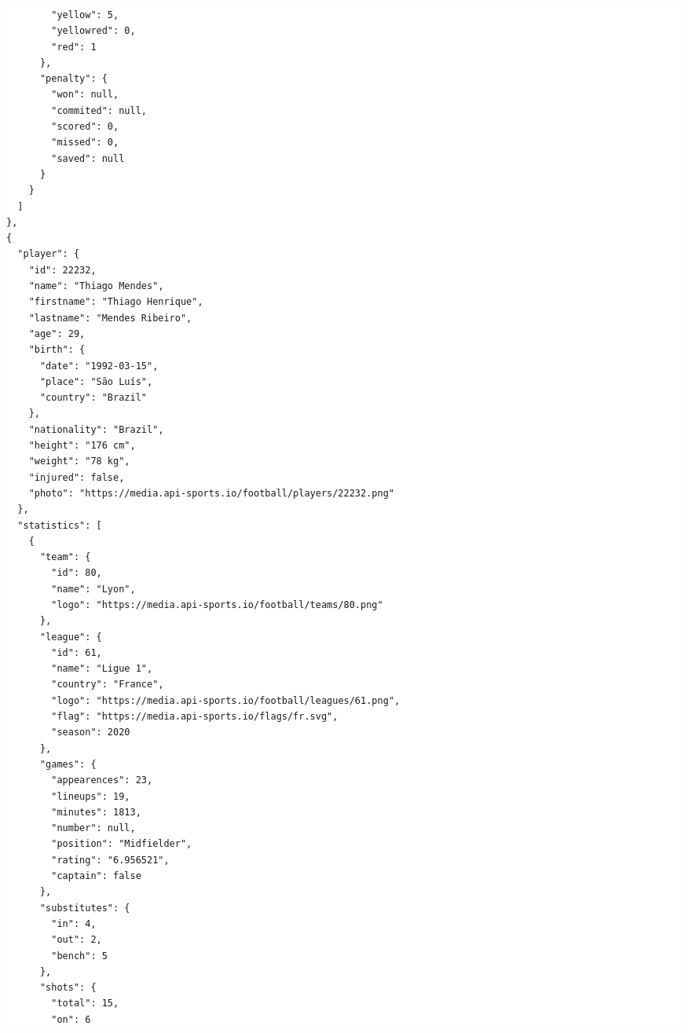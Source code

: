             "yellow": 5,
            "yellowred": 0,
            "red": 1
          },
          "penalty": {
            "won": null,
            "commited": null,
            "scored": 0,
            "missed": 0,
            "saved": null
          }
        }
      ]
    },
    {
      "player": {
        "id": 22232,
        "name": "Thiago Mendes",
        "firstname": "Thiago Henrique",
        "lastname": "Mendes Ribeiro",
        "age": 29,
        "birth": {
          "date": "1992-03-15",
          "place": "São Luís",
          "country": "Brazil"
        },
        "nationality": "Brazil",
        "height": "176 cm",
        "weight": "78 kg",
        "injured": false,
        "photo": "https://media.api-sports.io/football/players/22232.png"
      },
      "statistics": [
        {
          "team": {
            "id": 80,
            "name": "Lyon",
            "logo": "https://media.api-sports.io/football/teams/80.png"
          },
          "league": {
            "id": 61,
            "name": "Ligue 1",
            "country": "France",
            "logo": "https://media.api-sports.io/football/leagues/61.png",
            "flag": "https://media.api-sports.io/flags/fr.svg",
            "season": 2020
          },
          "games": {
            "appearences": 23,
            "lineups": 19,
            "minutes": 1813,
            "number": null,
            "position": "Midfielder",
            "rating": "6.956521",
            "captain": false
          },
          "substitutes": {
            "in": 4,
            "out": 2,
            "bench": 5
          },
          "shots": {
            "total": 15,
            "on": 6